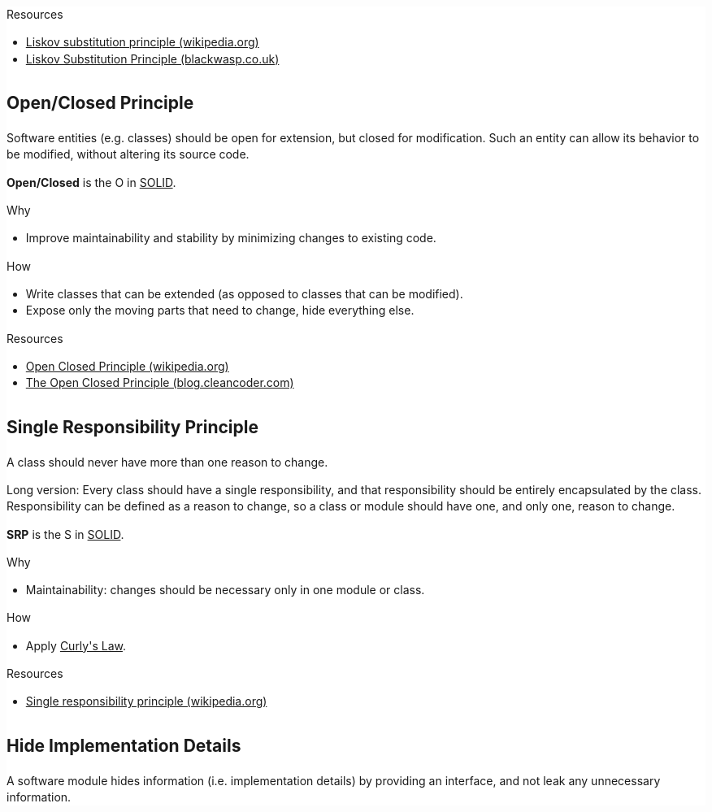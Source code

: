 Resources

- [Liskov substitution principle (wikipedia.org)](https://en.wikipedia.org/wiki/Liskov_substitution_principle)
- [Liskov Substitution Principle (blackwasp.co.uk)](http://www.blackwasp.co.uk/lsp.aspx)

## Open/Closed Principle

Software entities (e.g. classes) should be open for extension, but closed for
modification. Such an entity can allow its behavior to be modified, without
altering its source code.

**Open/Closed** is the O in [SOLID](#solid).

Why

- Improve maintainability and stability by minimizing changes to existing code.

How

- Write classes that can be extended (as opposed to classes that can be
  modified).
- Expose only the moving parts that need to change, hide everything else.

Resources

- [Open Closed Principle (wikipedia.org)](https://en.wikipedia.org/wiki/Open/closed_principle)
- [The Open Closed Principle (blog.cleancoder.com)](https://blog.cleancoder.com/uncle-bob/2014/05/12/TheOpenClosedPrinciple.html)

## Single Responsibility Principle

A class should never have more than one reason to change.

Long version: Every class should have a single responsibility, and that
responsibility should be entirely encapsulated by the class. Responsibility can
be defined as a reason to change, so a class or module should have one, and only
one, reason to change.

**SRP** is the S in [SOLID](#solid).

Why

- Maintainability: changes should be necessary only in one module or class.

How

- Apply [Curly's Law](#curlys-Law).

Resources

- [Single responsibility principle (wikipedia.org)](https://en.wikipedia.org/wiki/Single_responsibility_principle)

## Hide Implementation Details

A software module hides information (i.e. implementation details) by providing
an interface, and not leak any unnecessary information.
